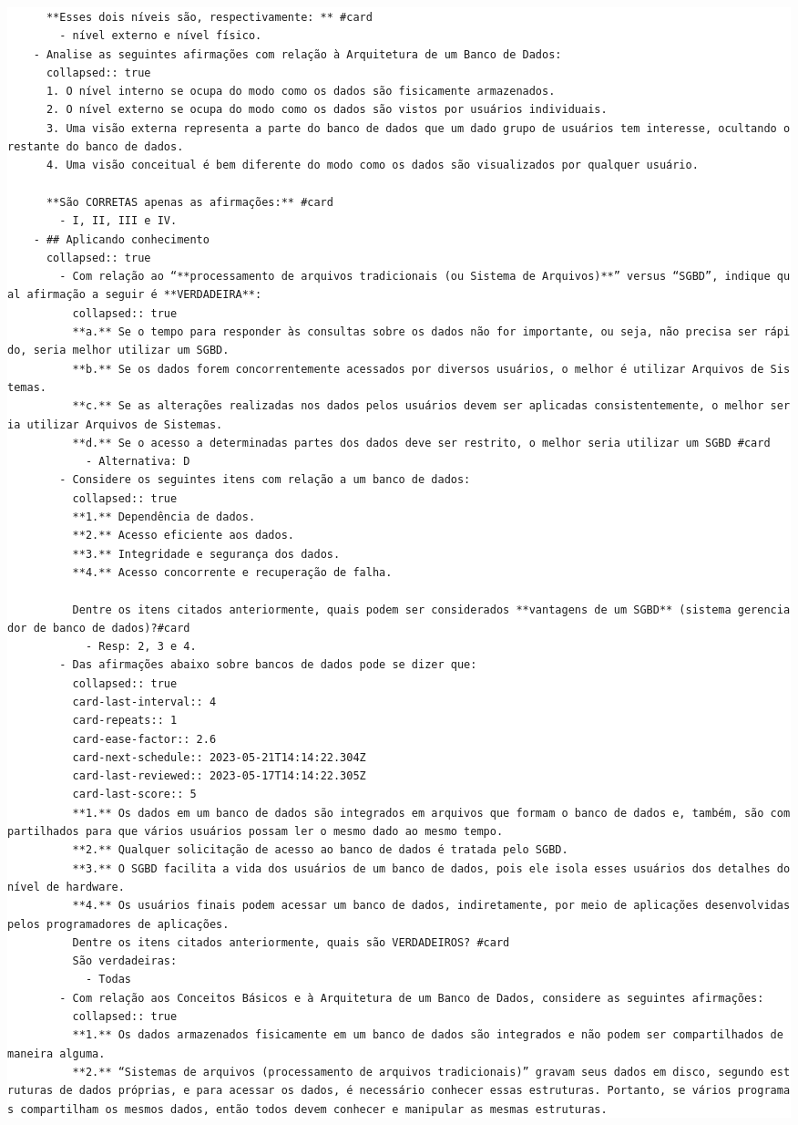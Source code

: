 		  **Esses dois níveis são, respectivamente: ** #card
			- nível externo e nível físico.
		- Analise as seguintes afirmações com relação à Arquitetura de um Banco de Dados:
		  collapsed:: true
		  1. O nível interno se ocupa do modo como os dados são fisicamente armazenados.
		  2. O nível externo se ocupa do modo como os dados são vistos por usuários individuais.
		  3. Uma visão externa representa a parte do banco de dados que um dado grupo de usuários tem interesse, ocultando o restante do banco de dados.
		  4. Uma visão conceitual é bem diferente do modo como os dados são visualizados por qualquer usuário.
		  
		  **São CORRETAS apenas as afirmações:** #card
			- I, II, III e IV.
		- ## Aplicando conhecimento
		  collapsed:: true
			- Com relação ao “**processamento de arquivos tradicionais (ou Sistema de Arquivos)**” versus “SGBD”, indique qual afirmação a seguir é **VERDADEIRA**:
			  collapsed:: true
			  **a.** Se o tempo para responder às consultas sobre os dados não for importante, ou seja, não precisa ser rápido, seria melhor utilizar um SGBD.
			  **b.** Se os dados forem concorrentemente acessados por diversos usuários, o melhor é utilizar Arquivos de Sistemas.
			  **c.** Se as alterações realizadas nos dados pelos usuários devem ser aplicadas consistentemente, o melhor seria utilizar Arquivos de Sistemas.
			  **d.** Se o acesso a determinadas partes dos dados deve ser restrito, o melhor seria utilizar um SGBD #card
				- Alternativa: D
			- Considere os seguintes itens com relação a um banco de dados:
			  collapsed:: true
			  **1.** Dependência de dados.
			  **2.** Acesso eficiente aos dados.
			  **3.** Integridade e segurança dos dados.
			  **4.** Acesso concorrente e recuperação de falha.
			  
			  Dentre os itens citados anteriormente, quais podem ser considerados **vantagens de um SGBD** (sistema gerenciador de banco de dados)?#card
				- Resp: 2, 3 e 4.
			- Das afirmações abaixo sobre bancos de dados pode se dizer que:
			  collapsed:: true
			  card-last-interval:: 4
			  card-repeats:: 1
			  card-ease-factor:: 2.6
			  card-next-schedule:: 2023-05-21T14:14:22.304Z
			  card-last-reviewed:: 2023-05-17T14:14:22.305Z
			  card-last-score:: 5
			  **1.** Os dados em um banco de dados são integrados em arquivos que formam o banco de dados e, também, são compartilhados para que vários usuários possam ler o mesmo dado ao mesmo tempo.
			  **2.** Qualquer solicitação de acesso ao banco de dados é tratada pelo SGBD.
			  **3.** O SGBD facilita a vida dos usuários de um banco de dados, pois ele isola esses usuários dos detalhes do nível de hardware.
			  **4.** Os usuários finais podem acessar um banco de dados, indiretamente, por meio de aplicações desenvolvidas pelos programadores de aplicações.
			  Dentre os itens citados anteriormente, quais são VERDADEIROS? #card 
			  São verdadeiras:
				- Todas
			- Com relação aos Conceitos Básicos e à Arquitetura de um Banco de Dados, considere as seguintes afirmações:
			  collapsed:: true
			  **1.** Os dados armazenados fisicamente em um banco de dados são integrados e não podem ser compartilhados de maneira alguma.
			  **2.** “Sistemas de arquivos (processamento de arquivos tradicionais)” gravam seus dados em disco, segundo estruturas de dados próprias, e para acessar os dados, é necessário conhecer essas estruturas. Portanto, se vários programas compartilham os mesmos dados, então todos devem conhecer e manipular as mesmas estruturas.